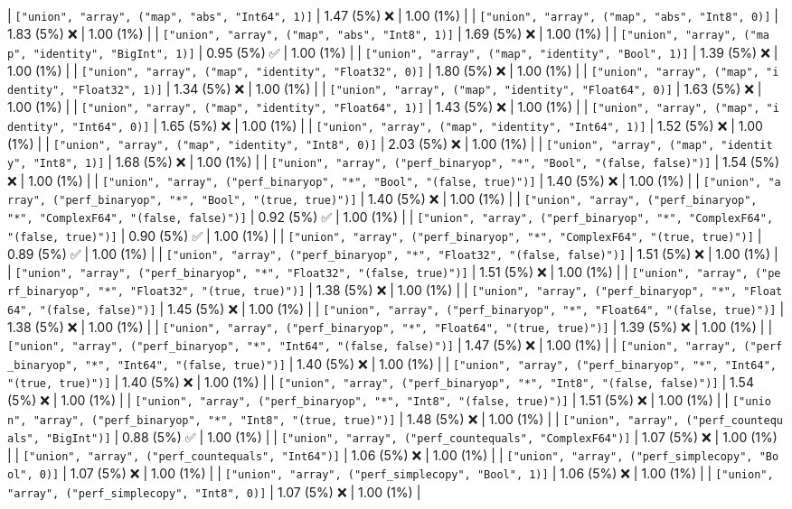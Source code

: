 | `["union", "array", ("map", "abs", "Int64", 1)]` | 1.47 (5%) :x: | 1.00 (1%)  |
| `["union", "array", ("map", "abs", "Int8", 0)]` | 1.83 (5%) :x: | 1.00 (1%)  |
| `["union", "array", ("map", "abs", "Int8", 1)]` | 1.69 (5%) :x: | 1.00 (1%)  |
| `["union", "array", ("map", "identity", "BigInt", 1)]` | 0.95 (5%) :white_check_mark: | 1.00 (1%)  |
| `["union", "array", ("map", "identity", "Bool", 1)]` | 1.39 (5%) :x: | 1.00 (1%)  |
| `["union", "array", ("map", "identity", "Float32", 0)]` | 1.80 (5%) :x: | 1.00 (1%)  |
| `["union", "array", ("map", "identity", "Float32", 1)]` | 1.34 (5%) :x: | 1.00 (1%)  |
| `["union", "array", ("map", "identity", "Float64", 0)]` | 1.63 (5%) :x: | 1.00 (1%)  |
| `["union", "array", ("map", "identity", "Float64", 1)]` | 1.43 (5%) :x: | 1.00 (1%)  |
| `["union", "array", ("map", "identity", "Int64", 0)]` | 1.65 (5%) :x: | 1.00 (1%)  |
| `["union", "array", ("map", "identity", "Int64", 1)]` | 1.52 (5%) :x: | 1.00 (1%)  |
| `["union", "array", ("map", "identity", "Int8", 0)]` | 2.03 (5%) :x: | 1.00 (1%)  |
| `["union", "array", ("map", "identity", "Int8", 1)]` | 1.68 (5%) :x: | 1.00 (1%)  |
| `["union", "array", ("perf_binaryop", "*", "Bool", "(false, false)")]` | 1.54 (5%) :x: | 1.00 (1%)  |
| `["union", "array", ("perf_binaryop", "*", "Bool", "(false, true)")]` | 1.40 (5%) :x: | 1.00 (1%)  |
| `["union", "array", ("perf_binaryop", "*", "Bool", "(true, true)")]` | 1.40 (5%) :x: | 1.00 (1%)  |
| `["union", "array", ("perf_binaryop", "*", "ComplexF64", "(false, false)")]` | 0.92 (5%) :white_check_mark: | 1.00 (1%)  |
| `["union", "array", ("perf_binaryop", "*", "ComplexF64", "(false, true)")]` | 0.90 (5%) :white_check_mark: | 1.00 (1%)  |
| `["union", "array", ("perf_binaryop", "*", "ComplexF64", "(true, true)")]` | 0.89 (5%) :white_check_mark: | 1.00 (1%)  |
| `["union", "array", ("perf_binaryop", "*", "Float32", "(false, false)")]` | 1.51 (5%) :x: | 1.00 (1%)  |
| `["union", "array", ("perf_binaryop", "*", "Float32", "(false, true)")]` | 1.51 (5%) :x: | 1.00 (1%)  |
| `["union", "array", ("perf_binaryop", "*", "Float32", "(true, true)")]` | 1.38 (5%) :x: | 1.00 (1%)  |
| `["union", "array", ("perf_binaryop", "*", "Float64", "(false, false)")]` | 1.45 (5%) :x: | 1.00 (1%)  |
| `["union", "array", ("perf_binaryop", "*", "Float64", "(false, true)")]` | 1.38 (5%) :x: | 1.00 (1%)  |
| `["union", "array", ("perf_binaryop", "*", "Float64", "(true, true)")]` | 1.39 (5%) :x: | 1.00 (1%)  |
| `["union", "array", ("perf_binaryop", "*", "Int64", "(false, false)")]` | 1.47 (5%) :x: | 1.00 (1%)  |
| `["union", "array", ("perf_binaryop", "*", "Int64", "(false, true)")]` | 1.40 (5%) :x: | 1.00 (1%)  |
| `["union", "array", ("perf_binaryop", "*", "Int64", "(true, true)")]` | 1.40 (5%) :x: | 1.00 (1%)  |
| `["union", "array", ("perf_binaryop", "*", "Int8", "(false, false)")]` | 1.54 (5%) :x: | 1.00 (1%)  |
| `["union", "array", ("perf_binaryop", "*", "Int8", "(false, true)")]` | 1.51 (5%) :x: | 1.00 (1%)  |
| `["union", "array", ("perf_binaryop", "*", "Int8", "(true, true)")]` | 1.48 (5%) :x: | 1.00 (1%)  |
| `["union", "array", ("perf_countequals", "BigInt")]` | 0.88 (5%) :white_check_mark: | 1.00 (1%)  |
| `["union", "array", ("perf_countequals", "ComplexF64")]` | 1.07 (5%) :x: | 1.00 (1%)  |
| `["union", "array", ("perf_countequals", "Int64")]` | 1.06 (5%) :x: | 1.00 (1%)  |
| `["union", "array", ("perf_simplecopy", "Bool", 0)]` | 1.07 (5%) :x: | 1.00 (1%)  |
| `["union", "array", ("perf_simplecopy", "Bool", 1)]` | 1.06 (5%) :x: | 1.00 (1%)  |
| `["union", "array", ("perf_simplecopy", "Int8", 0)]` | 1.07 (5%) :x: | 1.00 (1%)  |